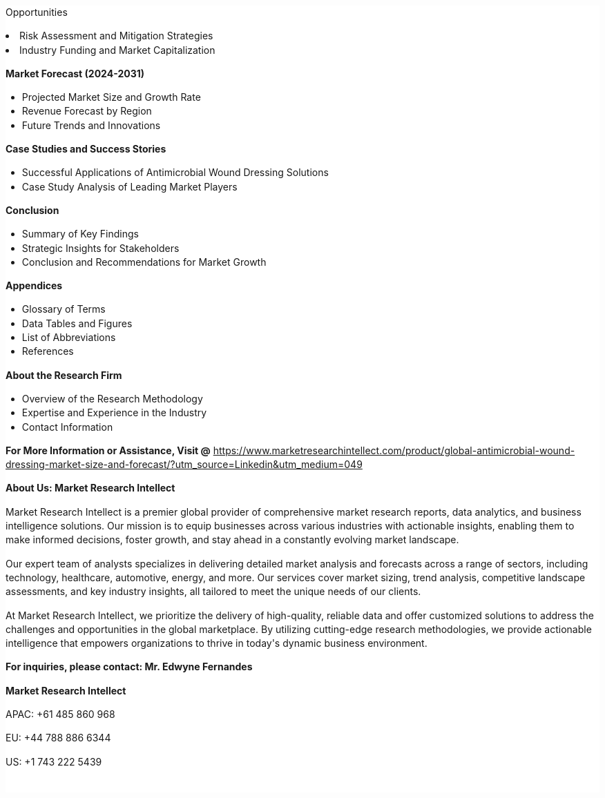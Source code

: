 Opportunities</li><li>Risk Assessment and Mitigation Strategies</li><li>Industry Funding and Market Capitalization</li></ul><p><strong>Market Forecast (2024-2031)</strong></p><ul><li>Projected Market Size and Growth Rate</li><li>Revenue Forecast by Region</li><li>Future Trends and Innovations</li></ul><p><strong>Case Studies and Success Stories</strong></p><ul><li>Successful Applications of Antimicrobial Wound Dressing Solutions</li><li>Case Study Analysis of Leading Market Players</li></ul><p><strong>Conclusion</strong></p><ul><li>Summary of Key Findings</li><li>Strategic Insights for Stakeholders</li><li>Conclusion and Recommendations for Market Growth</li></ul><p><strong>Appendices</strong></p><ul><li>Glossary of Terms</li><li>Data Tables and Figures</li><li>List of Abbreviations</li><li>References</li></ul><p><strong>About the Research Firm</strong></p><ul><li>Overview of the Research Methodology</li><li>Expertise and Experience in the Industry</li><li>Contact Information</li></ul></div><div class="article-main__content" data-test-id="publishing-text-block"><p><span class="font-[700]"><strong>For More Information or Assistance, Visit @</strong>&nbsp;<a href="https://www.marketresearchintellect.com/product/global-antimicrobial-wound-dressing-market-size-and-forecast/?utm_source=Linkedin&utm_medium=049">https://www.marketresearchintellect.com/product/global-antimicrobial-wound-dressing-market-size-and-forecast/?utm_source=Linkedin&utm_medium=049</a></span></p><p><strong>About Us: Market Research Intellect</strong></p><p>Market Research Intellect is a premier global provider of comprehensive market research reports, data analytics, and business intelligence solutions. Our mission is to equip businesses across various industries with actionable insights, enabling them to make informed decisions, foster growth, and stay ahead in a constantly evolving market landscape.</p><p>Our expert team of analysts specializes in delivering detailed market analysis and forecasts across a range of sectors, including technology, healthcare, automotive, energy, and more. Our services cover market sizing, trend analysis, competitive landscape assessments, and key industry insights, all tailored to meet the unique needs of our clients.</p><p>At Market Research Intellect, we prioritize the delivery of high-quality, reliable data and offer customized solutions to address the challenges and opportunities in the global marketplace. By utilizing cutting-edge research methodologies, we provide actionable intelligence that empowers organizations to thrive in today's dynamic business environment.</p><p><strong>For inquiries, please contact: Mr. Edwyne Fernandes</strong></p><p><strong>Market Research Intellect</strong></p><p>APAC: +61 485 860 968</p><p>EU: +44 788 886 6344</p><p>US: +1 743 222 5439</p></div><div class="article-main__content" data-test-id="publishing-text-block">&nbsp;</div>

